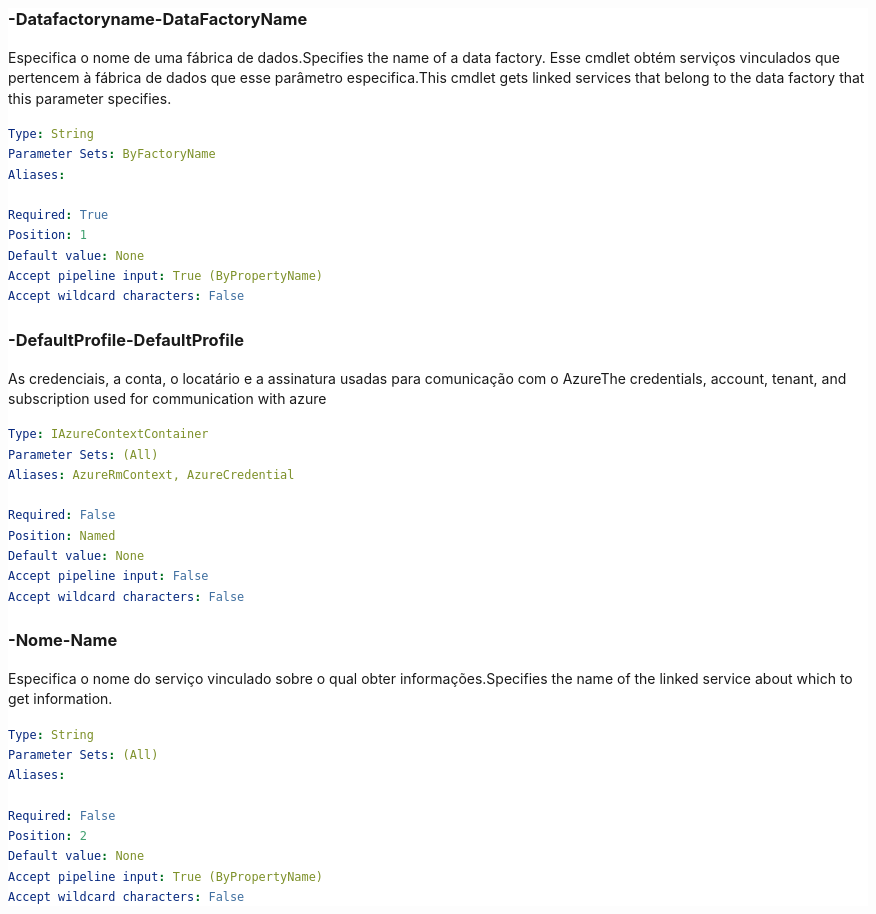 ### <span data-ttu-id="37a9e-126">-Datafactoryname</span><span class="sxs-lookup"><span data-stu-id="37a9e-126">-DataFactoryName</span></span>
<span data-ttu-id="37a9e-127">Especifica o nome de uma fábrica de dados.</span><span class="sxs-lookup"><span data-stu-id="37a9e-127">Specifies the name of a data factory.</span></span>
<span data-ttu-id="37a9e-128">Esse cmdlet obtém serviços vinculados que pertencem à fábrica de dados que esse parâmetro especifica.</span><span class="sxs-lookup"><span data-stu-id="37a9e-128">This cmdlet gets linked services that belong to the data factory that this parameter specifies.</span></span>

```yaml
Type: String
Parameter Sets: ByFactoryName
Aliases: 

Required: True
Position: 1
Default value: None
Accept pipeline input: True (ByPropertyName)
Accept wildcard characters: False
```

### <span data-ttu-id="37a9e-129">-DefaultProfile</span><span class="sxs-lookup"><span data-stu-id="37a9e-129">-DefaultProfile</span></span>
<span data-ttu-id="37a9e-130">As credenciais, a conta, o locatário e a assinatura usadas para comunicação com o Azure</span><span class="sxs-lookup"><span data-stu-id="37a9e-130">The credentials, account, tenant, and subscription used for communication with azure</span></span>

```yaml
Type: IAzureContextContainer
Parameter Sets: (All)
Aliases: AzureRmContext, AzureCredential

Required: False
Position: Named
Default value: None
Accept pipeline input: False
Accept wildcard characters: False
```

### <span data-ttu-id="37a9e-131">-Nome</span><span class="sxs-lookup"><span data-stu-id="37a9e-131">-Name</span></span>
<span data-ttu-id="37a9e-132">Especifica o nome do serviço vinculado sobre o qual obter informações.</span><span class="sxs-lookup"><span data-stu-id="37a9e-132">Specifies the name of the linked service about which to get information.</span></span>

```yaml
Type: String
Parameter Sets: (All)
Aliases: 

Required: False
Position: 2
Default value: None
Accept pipeline input: True (ByPropertyName)
Accept wildcard characters: False
```
